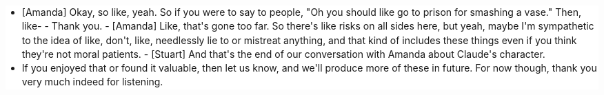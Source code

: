 - [Amanda] Okay, so like, yeah. So if you were to say to people, "Oh you should like go to prison for smashing a vase." Then, like- - Thank you. - [Amanda] Like, that's gone too far. So there's like risks on all sides here, but yeah, maybe I'm sympathetic to the idea of like, don't, like, needlessly lie to or mistreat anything, and that kind of includes these things even if you think they're not moral patients. - [Stuart] And that's the end of our conversation with Amanda about Claude's character.
- If you enjoyed that or found it valuable, then let us know, and we'll produce more of these in future. For now though, thank you very much indeed for listening.